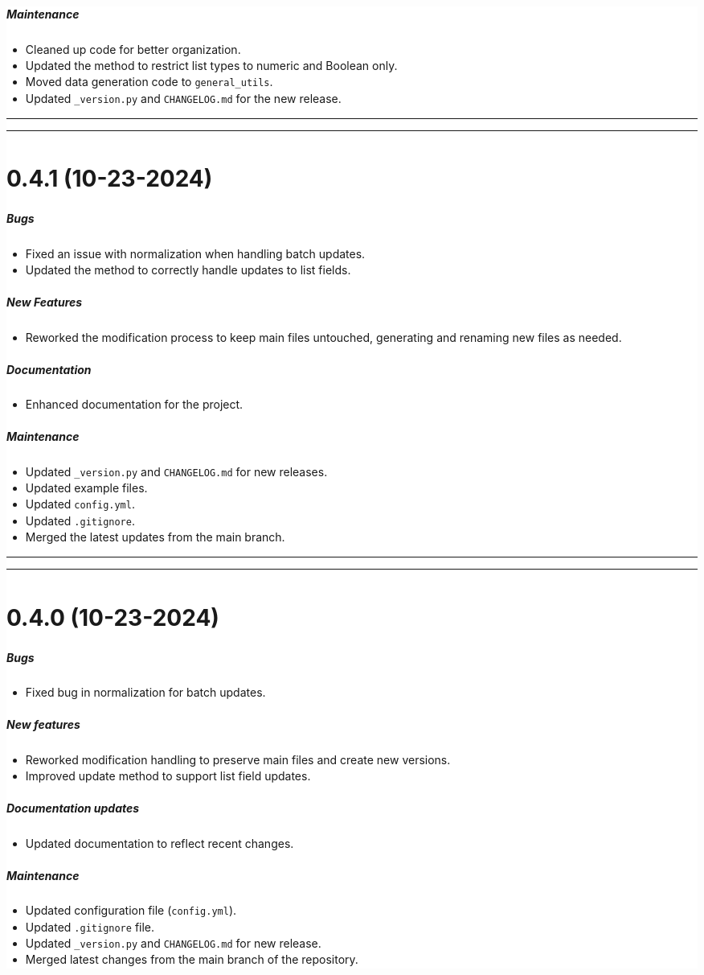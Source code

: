 ##### Maintenance
- Cleaned up code for better organization.
- Updated the method to restrict list types to numeric and Boolean only.
- Moved data generation code to `general_utils`.
- Updated `_version.py` and `CHANGELOG.md` for the new release.

___

___

# 0.4.1 (10-23-2024)

##### Bugs
- Fixed an issue with normalization when handling batch updates.
- Updated the method to correctly handle updates to list fields.

##### New Features
- Reworked the modification process to keep main files untouched, generating and renaming new files as needed.

##### Documentation
- Enhanced documentation for the project.

##### Maintenance
- Updated `_version.py` and `CHANGELOG.md` for new releases.
- Updated example files.
- Updated `config.yml`.
- Updated `.gitignore`.
- Merged the latest updates from the main branch.

___

___

# 0.4.0 (10-23-2024)

##### Bugs
- Fixed bug in normalization for batch updates.

##### New features
- Reworked modification handling to preserve main files and create new versions.
- Improved update method to support list field updates.

##### Documentation updates
- Updated documentation to reflect recent changes.

##### Maintenance
- Updated configuration file (`config.yml`).
- Updated `.gitignore` file.
- Updated `_version.py` and `CHANGELOG.md` for new release.
- Merged latest changes from the main branch of the repository.
